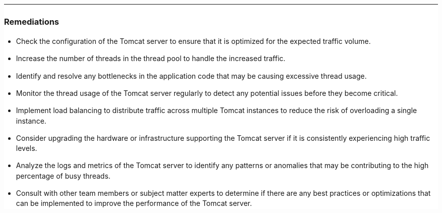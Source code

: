 
---
### Remediations

* Check the configuration of the Tomcat server to ensure that it is optimized for the expected traffic volume.

* Increase the number of threads in the thread pool to handle the increased traffic.

* Identify and resolve any bottlenecks in the application code that may be causing excessive thread usage.

* Monitor the thread usage of the Tomcat server regularly to detect any potential issues before they become critical.

* Implement load balancing to distribute traffic across multiple Tomcat instances to reduce the risk of overloading a single instance.

* Consider upgrading the hardware or infrastructure supporting the Tomcat server if it is consistently experiencing high traffic levels.

* Analyze the logs and metrics of the Tomcat server to identify any patterns or anomalies that may be contributing to the high percentage of busy threads.

* Consult with other team members or subject matter experts to determine if there are any best practices or optimizations that can be implemented to improve the performance of the Tomcat server.
